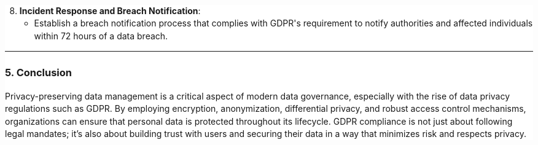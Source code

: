 8. **Incident Response and Breach Notification**:
   - Establish a breach notification process that complies with GDPR's requirement to notify authorities and affected individuals within 72 hours of a data breach.

---

### **5. Conclusion**

Privacy-preserving data management is a critical aspect of modern data governance, especially with the rise of data privacy regulations such as GDPR. By employing encryption, anonymization, differential privacy, and robust access control mechanisms, organizations can ensure that personal data is protected throughout its lifecycle. GDPR compliance is not just about following legal mandates; it’s also about building trust with users and securing their data in a way that minimizes risk and respects privacy.
